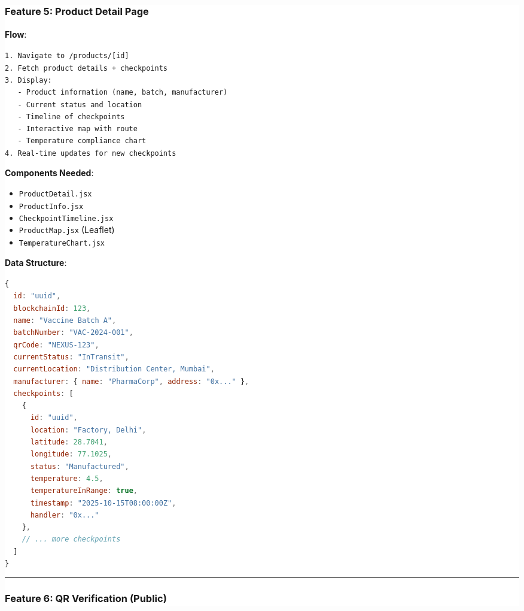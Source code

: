 
### Feature 5: Product Detail Page

**Flow**:
```
1. Navigate to /products/[id]
2. Fetch product details + checkpoints
3. Display:
   - Product information (name, batch, manufacturer)
   - Current status and location
   - Timeline of checkpoints
   - Interactive map with route
   - Temperature compliance chart
4. Real-time updates for new checkpoints
```

**Components Needed**:
- `ProductDetail.jsx`
- `ProductInfo.jsx`
- `CheckpointTimeline.jsx`
- `ProductMap.jsx` (Leaflet)
- `TemperatureChart.jsx`

**Data Structure**:
```javascript
{
  id: "uuid",
  blockchainId: 123,
  name: "Vaccine Batch A",
  batchNumber: "VAC-2024-001",
  qrCode: "NEXUS-123",
  currentStatus: "InTransit",
  currentLocation: "Distribution Center, Mumbai",
  manufacturer: { name: "PharmaCorp", address: "0x..." },
  checkpoints: [
    {
      id: "uuid",
      location: "Factory, Delhi",
      latitude: 28.7041,
      longitude: 77.1025,
      status: "Manufactured",
      temperature: 4.5,
      temperatureInRange: true,
      timestamp: "2025-10-15T08:00:00Z",
      handler: "0x..."
    },
    // ... more checkpoints
  ]
}
```

---

### Feature 6: QR Verification (Public)
